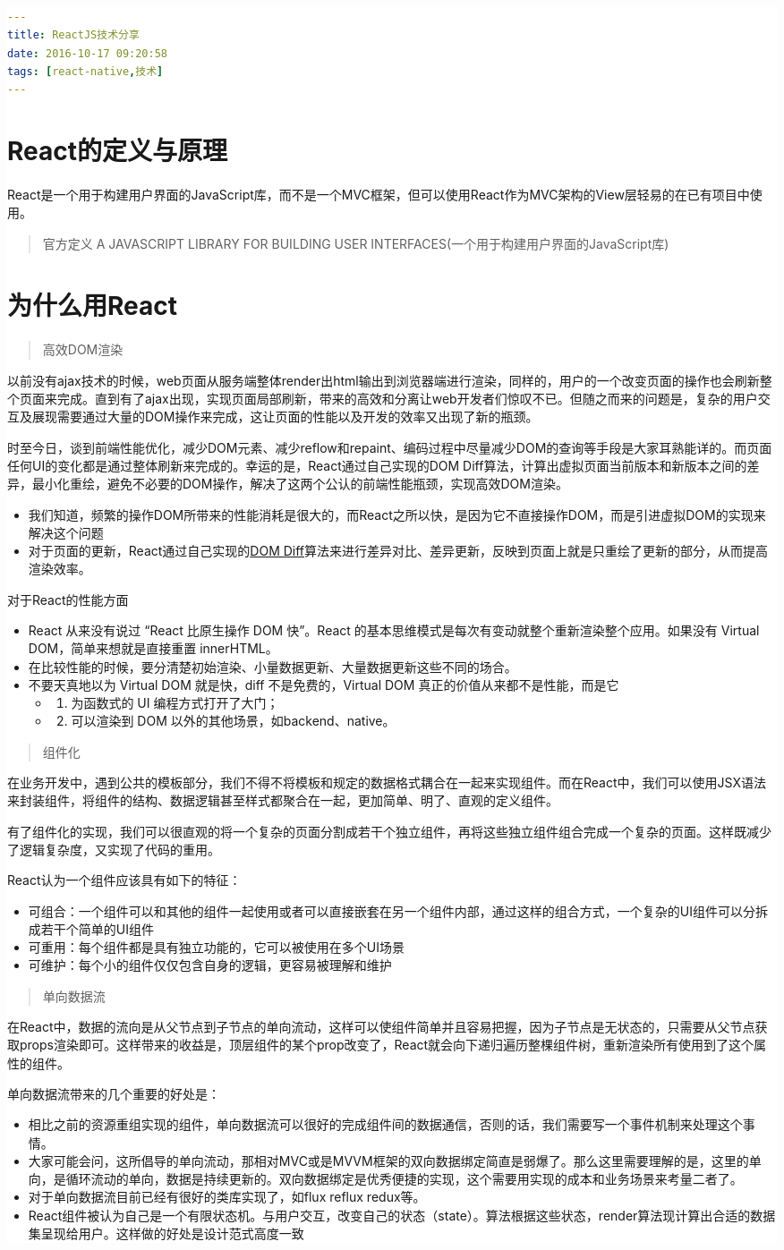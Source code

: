 ```yaml
---
title: ReactJS技术分享
date: 2016-10-17 09:20:58
tags: [react-native,技术]
---
```


# React的定义与原理
React是一个用于构建用户界面的JavaScript库，而不是一个MVC框架，但可以使用React作为MVC架构的View层轻易的在已有项目中使用。

> 官方定义 A JAVASCRIPT LIBRARY FOR BUILDING USER INTERFACES(一个用于构建用户界面的JavaScript库)

# 为什么用React
> 高效DOM渲染

以前没有ajax技术的时候，web页面从服务端整体render出html输出到浏览器端进行渲染，同样的，用户的一个改变页面的操作也会刷新整个页面来完成。直到有了ajax出现，实现页面局部刷新，带来的高效和分离让web开发者们惊叹不已。但随之而来的问题是，复杂的用户交互及展现需要通过大量的DOM操作来完成，这让页面的性能以及开发的效率又出现了新的瓶颈。

时至今日，谈到前端性能优化，减少DOM元素、减少reflow和repaint、编码过程中尽量减少DOM的查询等手段是大家耳熟能详的。而页面任何UI的变化都是通过整体刷新来完成的。幸运的是，React通过自己实现的DOM Diff算法，计算出虚拟页面当前版本和新版本之间的差异，最小化重绘，避免不必要的DOM操作，解决了这两个公认的前端性能瓶颈，实现高效DOM渲染。

- 我们知道，频繁的操作DOM所带来的性能消耗是很大的，而React之所以快，是因为它不直接操作DOM，而是引进虚拟DOM的实现来解决这个问题
- 对于页面的更新，React通过自己实现的[DOM Diff](http://segmentfault.com/a/1190000000606216)算法来进行差异对比、差异更新，反映到页面上就是只重绘了更新的部分，从而提高渲染效率。

对于React的性能方面
- React 从来没有说过 “React 比原生操作 DOM 快”。React 的基本思维模式是每次有变动就整个重新渲染整个应用。如果没有 Virtual DOM，简单来想就是直接重置 innerHTML。
- 在比较性能的时候，要分清楚初始渲染、小量数据更新、大量数据更新这些不同的场合。
- 不要天真地以为 Virtual DOM 就是快，diff 不是免费的，Virtual DOM 真正的价值从来都不是性能，而是它
  - 1) 为函数式的 UI 编程方式打开了大门；
  - 2) 可以渲染到 DOM 以外的其他场景，如backend、native。

> 组件化

在业务开发中，遇到公共的模板部分，我们不得不将模板和规定的数据格式耦合在一起来实现组件。而在React中，我们可以使用JSX语法来封装组件，将组件的结构、数据逻辑甚至样式都聚合在一起，更加简单、明了、直观的定义组件。

有了组件化的实现，我们可以很直观的将一个复杂的页面分割成若干个独立组件，再将这些独立组件组合完成一个复杂的页面。这样既减少了逻辑复杂度，又实现了代码的重用。

React认为一个组件应该具有如下的特征：

- 可组合：一个组件可以和其他的组件一起使用或者可以直接嵌套在另一个组件内部，通过这样的组合方式，一个复杂的UI组件可以分拆成若干个简单的UI组件
- 可重用：每个组件都是具有独立功能的，它可以被使用在多个UI场景
- 可维护：每个小的组件仅仅包含自身的逻辑，更容易被理解和维护

> 单向数据流

在React中，数据的流向是从父节点到子节点的单向流动，这样可以使组件简单并且容易把握，因为子节点是无状态的，只需要从父节点获取props渲染即可。这样带来的收益是，顶层组件的某个prop改变了，React就会向下递归遍历整棵组件树，重新渲染所有使用到了这个属性的组件。

单向数据流带来的几个重要的好处是：

- 相比之前的资源重组实现的组件，单向数据流可以很好的完成组件间的数据通信，否则的话，我们需要写一个事件机制来处理这个事情。
- 大家可能会问，这所倡导的单向流动，那相对MVC或是MVVM框架的双向数据绑定简直是弱爆了。那么这里需要理解的是，这里的单向，是循环流动的单向，数据是持续更新的。双向数据绑定是优秀便捷的实现，这个需要用实现的成本和业务场景来考量二者了。
- 对于单向数据流目前已经有很好的类库实现了，如flux reflux redux等。
- React组件被认为自己是一个有限状态机。与用户交互，改变自己的状态（state）。算法根据这些状态，render算法现计算出合适的数据集呈现给用户。这样做的好处是设计范式高度一致
